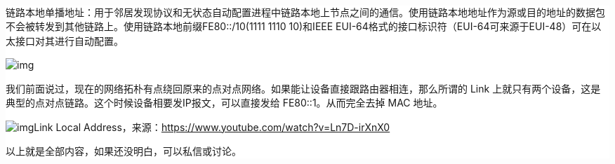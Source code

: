 
链路本地单播地址：用于邻居发现协议和无状态自动配置进程中链路本地上节点之间的通信。使用链路本地地址作为源或目的地址的数据包不会被转发到其他链路上。使用链路本地前缀FE80::/10(1111 1110 10)和IEEE EUI-64格式的接口标识符（EUI-64可来源于EUI-48）可在以太接口对其进行自动配置。

![img](https://pic1.zhimg.com/50/v2-2be13530d8be1da72d9556b5f6f38eb7_720w.jpg?source=1940ef5c)

我们前面说过，现在的网络拓朴有点绕回原来的点对点网络。如果能让设备直接跟路由器相连，那么所谓的 Link 上就只有两个设备，这是典型的点对点链路。这个时候设备相要发IP报文，可以直接发给 FE80::1。从而完全去掉 MAC 地址。

![img](https://pic3.zhimg.com/50/v2-5a3b3478d020bb3b2e351ff20469500e_720w.jpg?source=1940ef5c)Link Local Address，来源：https://www.youtube.com/watch?v=Ln7D-irXnX0

以上就是全部内容，如果还没明白，可以私信或讨论。